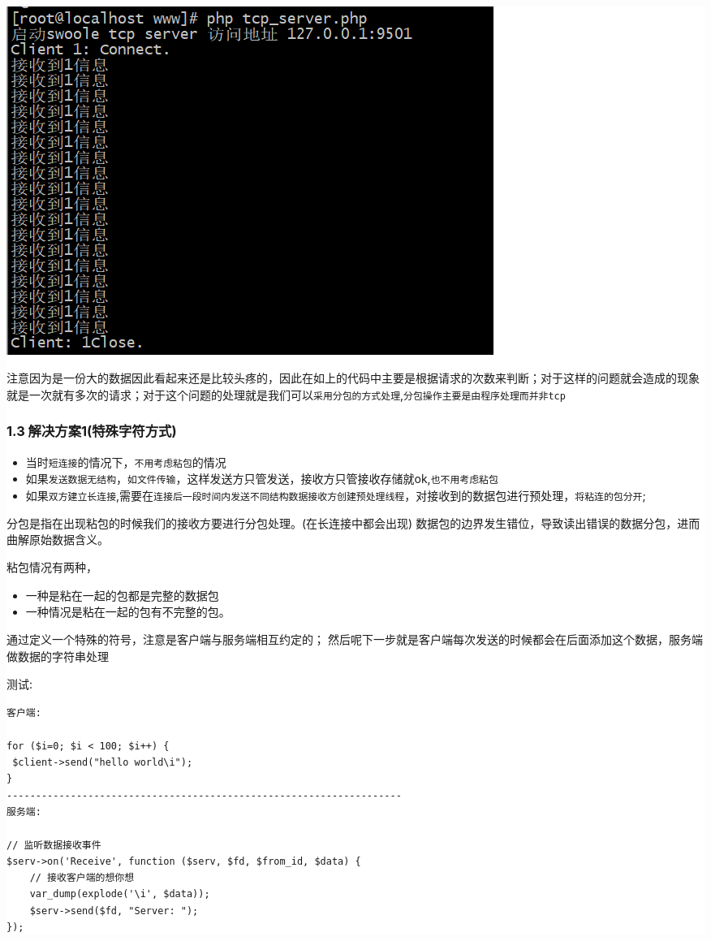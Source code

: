 ![](pic/8e2bc59f.png)

注意因为是一份大的数据因此看起来还是比较头疼的，因此在如上的代码中主要是根据请求的次数来判断；对于这样的问题就会造成的现象就是一次就有多次的请求；对于这个问题的处理就是我们可以``采用分包的方式处理``,``分包操作主要是由程序处理而并非tcp``
### 1.3 解决方案1(特殊字符方式)
- 当时``短连接``的情况下，``不用考虑粘包``的情况 
- 如果``发送数据无结构``，``如文件传输``，这样发送方只管发送，接收方只管接收存储就ok,``也不用考虑粘包``
- 如果``双方建立长连接``,需要在``连接后一段时间内发送不同结构数据接收方创建预处理线程``，对接收到的数据包进行预处理，``将粘连的包分开``;

分包是指在出现粘包的时候我们的接收方要进行分包处理。(在长连接中都会出现) 数据包的边界发生错位，导致读出错误的数据分包，进而曲解原始数据含义。

粘包情况有两种，
- 一种是粘在一起的包都是完整的数据包
- 一种情况是粘在一起的包有不完整的包。

通过定义一个特殊的符号，注意是客户端与服务端相互约定的； 然后呢下一步就是客户端每次发送的时候都会在后面添加这个数据，服务端做数据的字符串处理

测试:
````
客户端:

for ($i=0; $i < 100; $i++) {
 $client->send("hello world\i");
}
--------------------------------------------------------------------
服务端:

// 监听数据接收事件
$serv->on('Receive', function ($serv, $fd, $from_id, $data) {
    // 接收客户端的想你想
    var_dump(explode('\i', $data));
    $serv->send($fd, "Server: ");
});

````